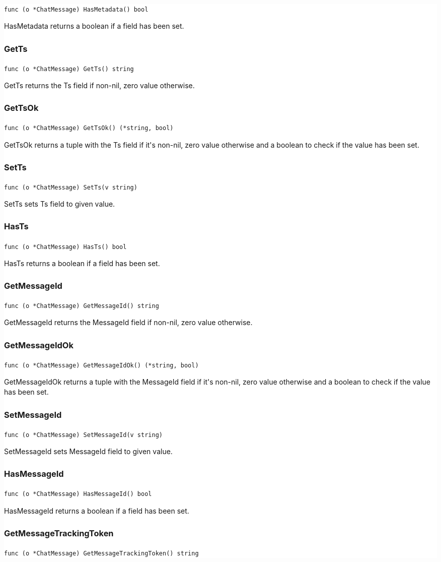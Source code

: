 `func (o *ChatMessage) HasMetadata() bool`

HasMetadata returns a boolean if a field has been set.

### GetTs

`func (o *ChatMessage) GetTs() string`

GetTs returns the Ts field if non-nil, zero value otherwise.

### GetTsOk

`func (o *ChatMessage) GetTsOk() (*string, bool)`

GetTsOk returns a tuple with the Ts field if it's non-nil, zero value otherwise
and a boolean to check if the value has been set.

### SetTs

`func (o *ChatMessage) SetTs(v string)`

SetTs sets Ts field to given value.

### HasTs

`func (o *ChatMessage) HasTs() bool`

HasTs returns a boolean if a field has been set.

### GetMessageId

`func (o *ChatMessage) GetMessageId() string`

GetMessageId returns the MessageId field if non-nil, zero value otherwise.

### GetMessageIdOk

`func (o *ChatMessage) GetMessageIdOk() (*string, bool)`

GetMessageIdOk returns a tuple with the MessageId field if it's non-nil, zero value otherwise
and a boolean to check if the value has been set.

### SetMessageId

`func (o *ChatMessage) SetMessageId(v string)`

SetMessageId sets MessageId field to given value.

### HasMessageId

`func (o *ChatMessage) HasMessageId() bool`

HasMessageId returns a boolean if a field has been set.

### GetMessageTrackingToken

`func (o *ChatMessage) GetMessageTrackingToken() string`
